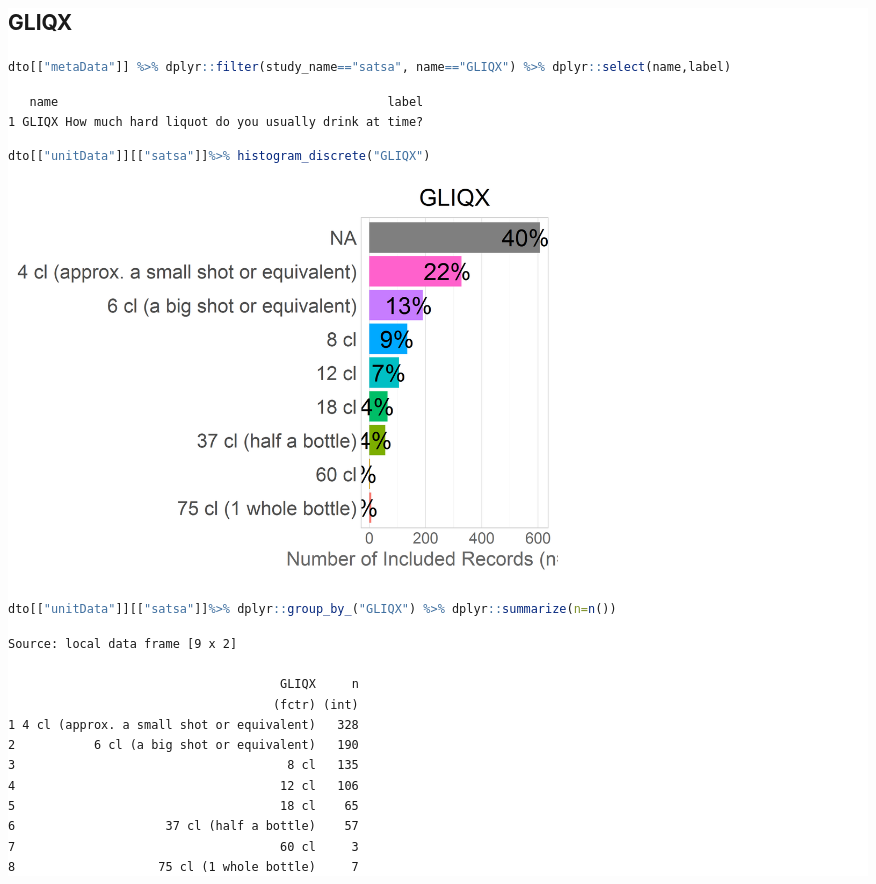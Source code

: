 ## GLIQX

```r
dto[["metaData"]] %>% dplyr::filter(study_name=="satsa", name=="GLIQX") %>% dplyr::select(name,label)
```

```
   name                                              label
1 GLIQX How much hard liquot do you usually drink at time?
```

```r
dto[["unitData"]][["satsa"]]%>% histogram_discrete("GLIQX")
```

<img src="basic-graphs/satsa-GLIQX-1.png" title="" alt="" width="550px" />

```r
dto[["unitData"]][["satsa"]]%>% dplyr::group_by_("GLIQX") %>% dplyr::summarize(n=n())
```

```
Source: local data frame [9 x 2]

                                      GLIQX     n
                                     (fctr) (int)
1 4 cl (approx. a small shot or equivalent)   328
2           6 cl (a big shot or equivalent)   190
3                                      8 cl   135
4                                     12 cl   106
5                                     18 cl    65
6                     37 cl (half a bottle)    57
7                                     60 cl     3
8                    75 cl (1 whole bottle)     7
```